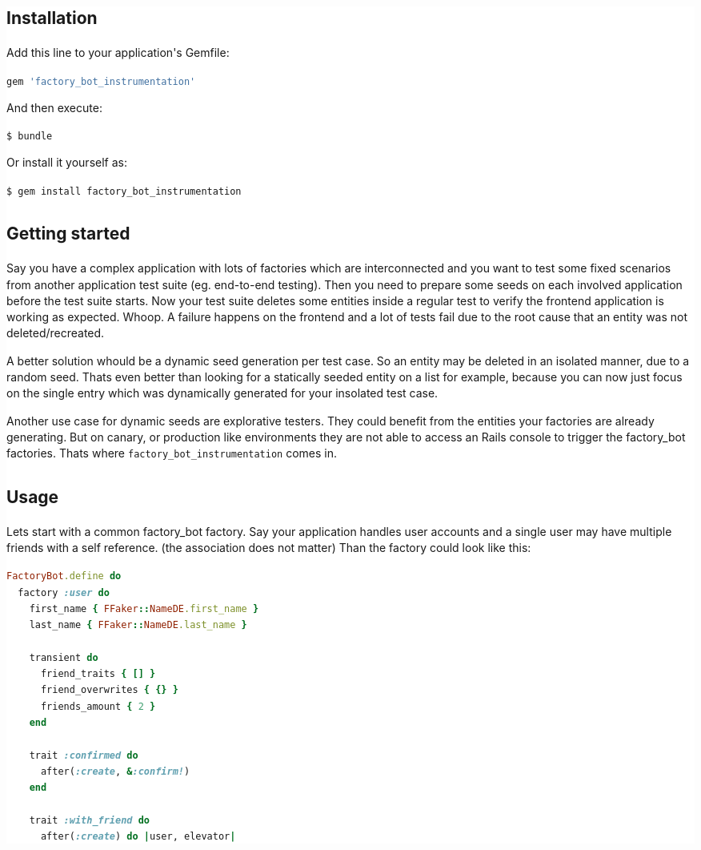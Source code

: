 ## Installation

Add this line to your application's Gemfile:

```ruby
gem 'factory_bot_instrumentation'
```

And then execute:

```bash
$ bundle
```

Or install it yourself as:

```bash
$ gem install factory_bot_instrumentation
```

## Getting started

Say you have a complex application with lots of factories which are
interconnected and you want to test some fixed scenarios from another
application test suite (eg. end-to-end testing). Then you need to prepare some
seeds on each involved application before the test suite starts. Now your test
suite deletes some entities inside a regular test to verify the frontend
application is working as expected. Whoop. A failure happens on the frontend
and a lot of tests fail due to the root cause that an entity was not
deleted/recreated.

A better solution whould be a dynamic seed generation per test case. So an
entity may be deleted in an isolated manner, due to a random seed. Thats even
better than looking for a statically seeded entity on a list for example,
because you can now just focus on the single entry which was dynamically
generated for your insolated test case.

Another use case for dynamic seeds are explorative testers. They could benefit
from the entities your factories are already generating. But on canary, or
production like environments they are not able to access an Rails console to
trigger the factory_bot factories. Thats where `factory_bot_instrumentation`
comes in.

## Usage

Lets start with a common factory_bot factory. Say your application handles user
accounts and a single user may have multiple friends with a self reference.
(the association does not matter) Than the factory could look like this:

```ruby
FactoryBot.define do
  factory :user do
    first_name { FFaker::NameDE.first_name }
    last_name { FFaker::NameDE.last_name }

    transient do
      friend_traits { [] }
      friend_overwrites { {} }
      friends_amount { 2 }
    end

    trait :confirmed do
      after(:create, &:confirm!)
    end

    trait :with_friend do
      after(:create) do |user, elevator|
```
